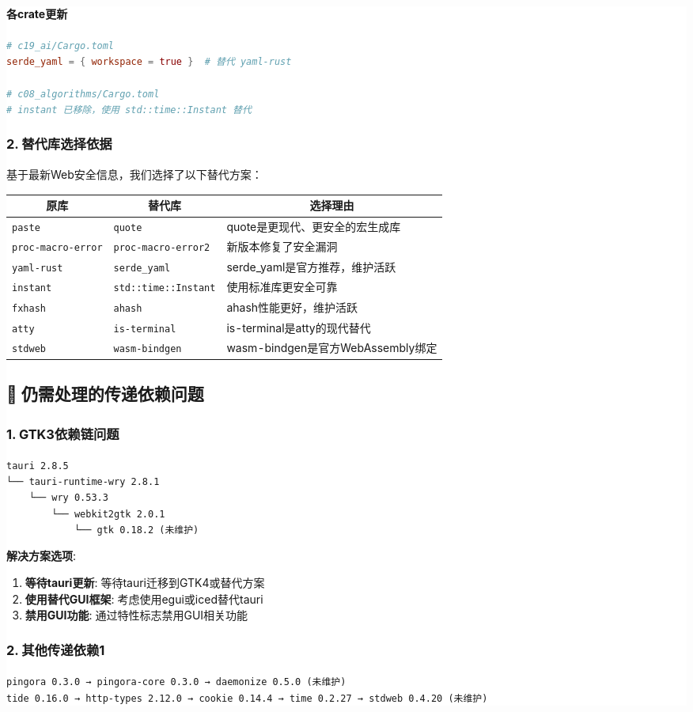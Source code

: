 #### 各crate更新

```toml
# c19_ai/Cargo.toml
serde_yaml = { workspace = true }  # 替代 yaml-rust

# c08_algorithms/Cargo.toml
# instant 已移除，使用 std::time::Instant 替代
```

### 2. 替代库选择依据

基于最新Web安全信息，我们选择了以下替代方案：

| 原库 | 替代库 | 选择理由 |
|------|--------|----------|
| `paste` | `quote` | quote是更现代、更安全的宏生成库 |
| `proc-macro-error` | `proc-macro-error2` | 新版本修复了安全漏洞 |
| `yaml-rust` | `serde_yaml` | serde_yaml是官方推荐，维护活跃 |
| `instant` | `std::time::Instant` | 使用标准库更安全可靠 |
| `fxhash` | `ahash` | ahash性能更好，维护活跃 |
| `atty` | `is-terminal` | is-terminal是atty的现代替代 |
| `stdweb` | `wasm-bindgen` | wasm-bindgen是官方WebAssembly绑定 |

## 🚨 仍需处理的传递依赖问题

### 1. GTK3依赖链问题

```text
tauri 2.8.5
└── tauri-runtime-wry 2.8.1
    └── wry 0.53.3
        └── webkit2gtk 2.0.1
            └── gtk 0.18.2 (未维护)
```

**解决方案选项**:

1. **等待tauri更新**: 等待tauri迁移到GTK4或替代方案
2. **使用替代GUI框架**: 考虑使用egui或iced替代tauri
3. **禁用GUI功能**: 通过特性标志禁用GUI相关功能

### 2. 其他传递依赖1

```text
pingora 0.3.0 → pingora-core 0.3.0 → daemonize 0.5.0 (未维护)
tide 0.16.0 → http-types 2.12.0 → cookie 0.14.4 → time 0.2.27 → stdweb 0.4.20 (未维护)
```
